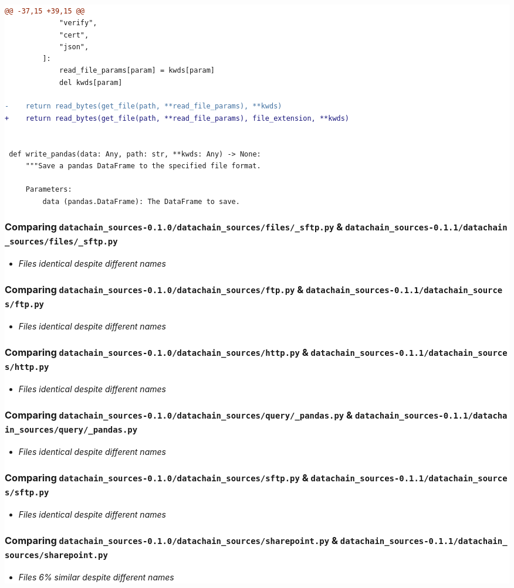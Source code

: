 ```diff
@@ -37,15 +39,15 @@
             "verify",
             "cert",
             "json",
         ]:
             read_file_params[param] = kwds[param]
             del kwds[param]
 
-    return read_bytes(get_file(path, **read_file_params), **kwds)
+    return read_bytes(get_file(path, **read_file_params), file_extension, **kwds)
 
 
 def write_pandas(data: Any, path: str, **kwds: Any) -> None:
     """Save a pandas DataFrame to the specified file format.
 
     Parameters:
         data (pandas.DataFrame): The DataFrame to save.
```

### Comparing `datachain_sources-0.1.0/datachain_sources/files/_sftp.py` & `datachain_sources-0.1.1/datachain_sources/files/_sftp.py`

 * *Files identical despite different names*

### Comparing `datachain_sources-0.1.0/datachain_sources/ftp.py` & `datachain_sources-0.1.1/datachain_sources/ftp.py`

 * *Files identical despite different names*

### Comparing `datachain_sources-0.1.0/datachain_sources/http.py` & `datachain_sources-0.1.1/datachain_sources/http.py`

 * *Files identical despite different names*

### Comparing `datachain_sources-0.1.0/datachain_sources/query/_pandas.py` & `datachain_sources-0.1.1/datachain_sources/query/_pandas.py`

 * *Files identical despite different names*

### Comparing `datachain_sources-0.1.0/datachain_sources/sftp.py` & `datachain_sources-0.1.1/datachain_sources/sftp.py`

 * *Files identical despite different names*

### Comparing `datachain_sources-0.1.0/datachain_sources/sharepoint.py` & `datachain_sources-0.1.1/datachain_sources/sharepoint.py`

 * *Files 6% similar despite different names*
